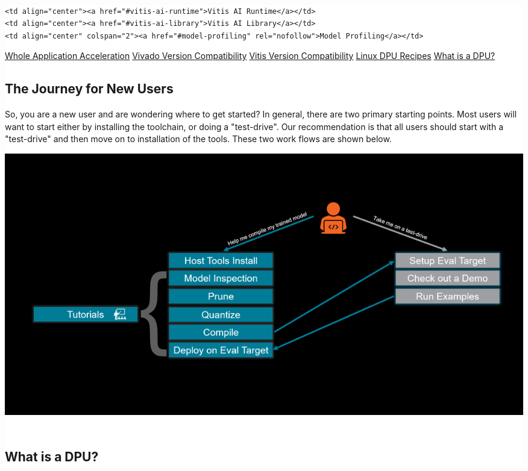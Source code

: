 	<td align="center"><a href="#vitis-ai-runtime">Vitis AI Runtime</a></td>
	<td align="center"><a href="#vitis-ai-library">Vitis AI Library</a></td>
	<td align="center" colspan="2"><a href="#model-profiling" rel="nofollow">Model Profiling</a></td>
</tr>
<tr>
	<td align="center"><a href="#whole-application-acceleration">Whole Application Acceleration</a></td>
	<td align="center"><a href="#version-compatibility">Vivado Version Compatibility</a></td>
	<td align="center"><a href="#version-compatibility">Vitis Version Compatibility</a></td>
	<td align="center"><a href="#linux-dpu-recipes">Linux DPU Recipes</a></td>
	<td align="center" colspan="2"><a href="#what-is-a-dpu">What is a DPU?</a></td>
</tr>	    
  <tr></tr>
</tbody></table>

## The Journey for New Users

So, you are a new user and are wondering where to get started?  In general, there are two primary starting points.  Most users will want to start either by installing the toolchain, or doing a "test-drive".  Our recommendation is that all users should start with a "test-drive" and then move on to installation of the tools.  These two work flows are shown below.

<div align="center">
  <img width="100%" height="100%" src="reference/images/New_User_Flow.PNG">
</div>
</br>

## What is a DPU?
